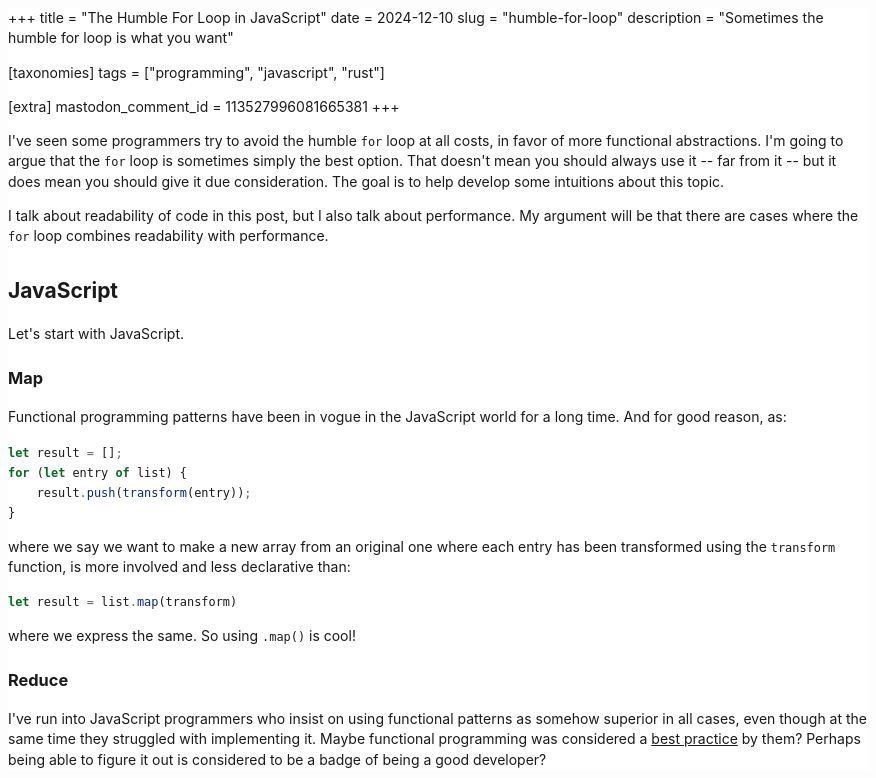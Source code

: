 
+++
title = "The Humble For Loop in JavaScript"
date = 2024-12-10
slug = "humble-for-loop"
description = "Sometimes the humble for loop is what you want"

[taxonomies]
tags = ["programming", "javascript", "rust"]

[extra]
mastodon_comment_id = 113527996081665381
+++

I've seen some programmers try to avoid the humble `for` loop at all costs, in
favor of more functional abstractions. I'm going to argue that the `for` loop
is sometimes simply the best option. That doesn't mean you should always use it
-- far from it -- but it does mean you should give it due consideration. The
goal is to help develop some intuitions about this topic.

I talk about readability of code in this post, but I also talk about
performance. My argument will be that there are cases where the `for` loop
combines readability with performance.

## JavaScript

Let's start with JavaScript.

### Map

Functional programming patterns have been in vogue in the JavaScript world for
a long time. And for good reason, as:

```javascript
let result = [];
for (let entry of list) {
    result.push(transform(entry));
}
```

where we say we want to make a new array from an original one where each entry
has been transformed using the `transform` function, is more involved and less
declarative than:

```javascript
let result = list.map(transform)
```

where we express the same. So using `.map()` is cool!

### Reduce

I've run into JavaScript programmers who insist on using functional patterns as
somehow superior in all cases, even though at the same time they struggled with
implementing it. Maybe functional programming was considered a [best
practice](https://blog.startifact.com/posts/question-best-practices/) by them?
Perhaps being able to figure it out is considered to be a badge of being a good
developer?
